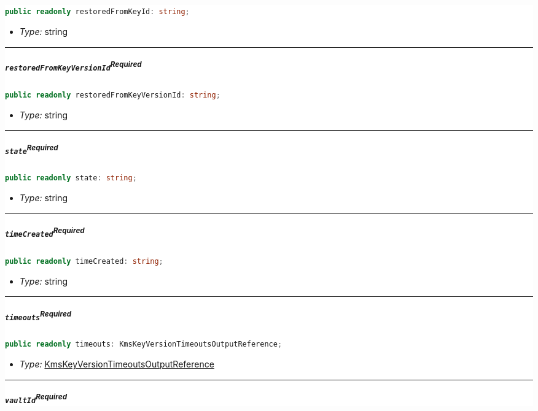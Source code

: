 ```typescript
public readonly restoredFromKeyId: string;
```

- *Type:* string

---

##### `restoredFromKeyVersionId`<sup>Required</sup> <a name="restoredFromKeyVersionId" id="rhizo-co-terraform-provider-oci.kmsKeyVersion.KmsKeyVersion.property.restoredFromKeyVersionId"></a>

```typescript
public readonly restoredFromKeyVersionId: string;
```

- *Type:* string

---

##### `state`<sup>Required</sup> <a name="state" id="rhizo-co-terraform-provider-oci.kmsKeyVersion.KmsKeyVersion.property.state"></a>

```typescript
public readonly state: string;
```

- *Type:* string

---

##### `timeCreated`<sup>Required</sup> <a name="timeCreated" id="rhizo-co-terraform-provider-oci.kmsKeyVersion.KmsKeyVersion.property.timeCreated"></a>

```typescript
public readonly timeCreated: string;
```

- *Type:* string

---

##### `timeouts`<sup>Required</sup> <a name="timeouts" id="rhizo-co-terraform-provider-oci.kmsKeyVersion.KmsKeyVersion.property.timeouts"></a>

```typescript
public readonly timeouts: KmsKeyVersionTimeoutsOutputReference;
```

- *Type:* <a href="#rhizo-co-terraform-provider-oci.kmsKeyVersion.KmsKeyVersionTimeoutsOutputReference">KmsKeyVersionTimeoutsOutputReference</a>

---

##### `vaultId`<sup>Required</sup> <a name="vaultId" id="rhizo-co-terraform-provider-oci.kmsKeyVersion.KmsKeyVersion.property.vaultId"></a>
